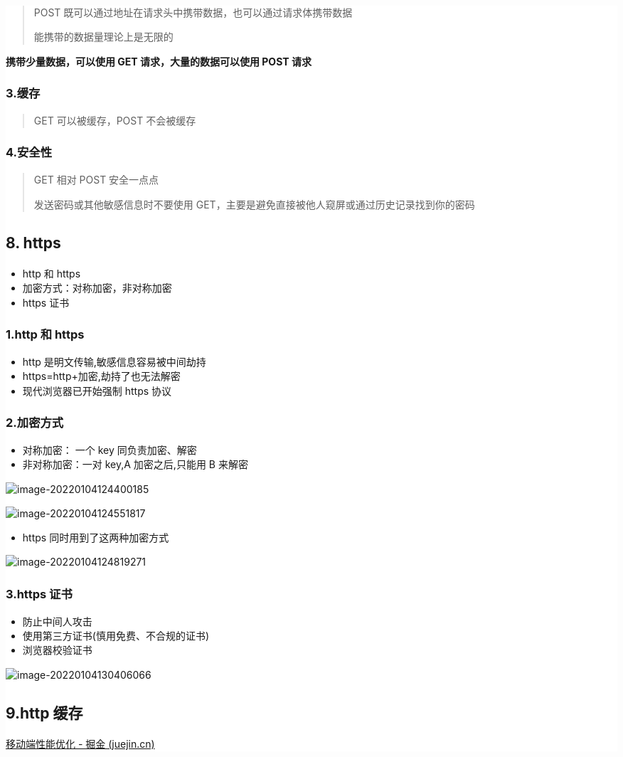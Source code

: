 > POST 既可以通过地址在请求头中携带数据，也可以通过请求体携带数据
>
> 能携带的数据量理论上是无限的

**携带少量数据，可以使用 GET 请求，大量的数据可以使用 POST 请求**

### 3.缓存

> GET 可以被缓存，POST 不会被缓存

### 4.安全性

> GET 相对 POST 安全一点点
>
> 发送密码或其他敏感信息时不要使用 GET，主要是避免直接被他人窥屏或通过历史记录找到你的密码

## 8. https

- http 和 https
- 加密方式：对称加密，非对称加密
- https 证书

### 1.http 和 https

- http 是明文传输,敏感信息容易被中间劫持
- https=http+加密,劫持了也无法解密
- 现代浏览器已开始强制 https 协议

### 2.加密方式

- 对称加密： 一个 key 同负责加密、解密
- 非对称加密：一对 key,A 加密之后,只能用 B 来解密

![image-20220104124400185](https://raw.githubusercontent.com/xixixiaoyu/CloundImg2/main/image-20220104124400185.png)

![image-20220104124551817](https://raw.githubusercontent.com/xixixiaoyu/CloundImg2/main/image-20220104124551817.png)

- https 同时用到了这两种加密方式

![image-20220104124819271](https://raw.githubusercontent.com/xixixiaoyu/CloundImg2/main/image-20220104124819271.png)

### 3.https 证书

- 防止中间人攻击
- 使用第三方证书(慎用免费、不合规的证书)
- 浏览器校验证书

![image-20220104130406066](https://raw.githubusercontent.com/xixixiaoyu/CloundImg2/main/image-20220104130406066.png)

## 9.http 缓存

[移动端性能优化 - 掘金 (juejin.cn)](https://juejin.cn/post/7034458895279980552#heading-46)

